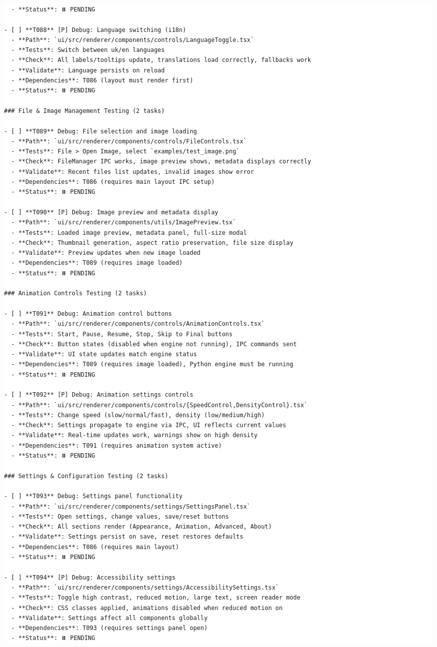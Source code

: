 ```
  - **Status**: ⏸️ PENDING

- [ ] **T088** [P] Debug: Language switching (i18n)
  - **Path**: `ui/src/renderer/components/controls/LanguageToggle.tsx`
  - **Tests**: Switch between uk/en languages
  - **Check**: All labels/tooltips update, translations load correctly, fallbacks work
  - **Validate**: Language persists on reload
  - **Dependencies**: T086 (layout must render first)
  - **Status**: ⏸️ PENDING

### File & Image Management Testing (2 tasks)

- [ ] **T089** Debug: File selection and image loading
  - **Path**: `ui/src/renderer/components/controls/FileControls.tsx`
  - **Tests**: File > Open Image, select `examples/test_image.png`
  - **Check**: FileManager IPC works, image preview shows, metadata displays correctly
  - **Validate**: Recent files list updates, invalid images show error
  - **Dependencies**: T086 (requires main layout IPC setup)
  - **Status**: ⏸️ PENDING

- [ ] **T090** [P] Debug: Image preview and metadata display
  - **Path**: `ui/src/renderer/components/utils/ImagePreview.tsx`
  - **Tests**: Loaded image preview, metadata panel, full-size modal
  - **Check**: Thumbnail generation, aspect ratio preservation, file size display
  - **Validate**: Preview updates when new image loaded
  - **Dependencies**: T089 (requires image loaded)
  - **Status**: ⏸️ PENDING

### Animation Controls Testing (2 tasks)

- [ ] **T091** Debug: Animation control buttons
  - **Path**: `ui/src/renderer/components/controls/AnimationControls.tsx`
  - **Tests**: Start, Pause, Resume, Stop, Skip to Final buttons
  - **Check**: Button states (disabled when engine not running), IPC commands sent
  - **Validate**: UI state updates match engine status
  - **Dependencies**: T089 (requires image loaded), Python engine must be running
  - **Status**: ⏸️ PENDING

- [ ] **T092** [P] Debug: Animation settings controls
  - **Path**: `ui/src/renderer/components/controls/{SpeedControl,DensityControl}.tsx`
  - **Tests**: Change speed (slow/normal/fast), density (low/medium/high)
  - **Check**: Settings propagate to engine via IPC, UI reflects current values
  - **Validate**: Real-time updates work, warnings show on high density
  - **Dependencies**: T091 (requires animation system active)
  - **Status**: ⏸️ PENDING

### Settings & Configuration Testing (2 tasks)

- [ ] **T093** Debug: Settings panel functionality
  - **Path**: `ui/src/renderer/components/settings/SettingsPanel.tsx`
  - **Tests**: Open settings, change values, save/reset buttons
  - **Check**: All sections render (Appearance, Animation, Advanced, About)
  - **Validate**: Settings persist on save, reset restores defaults
  - **Dependencies**: T086 (requires main layout)
  - **Status**: ⏸️ PENDING

- [ ] **T094** [P] Debug: Accessibility settings
  - **Path**: `ui/src/renderer/components/settings/AccessibilitySettings.tsx`
  - **Tests**: Toggle high contrast, reduced motion, large text, screen reader mode
  - **Check**: CSS classes applied, animations disabled when reduced motion on
  - **Validate**: Settings affect all components globally
  - **Dependencies**: T093 (requires settings panel open)
  - **Status**: ⏸️ PENDING
```